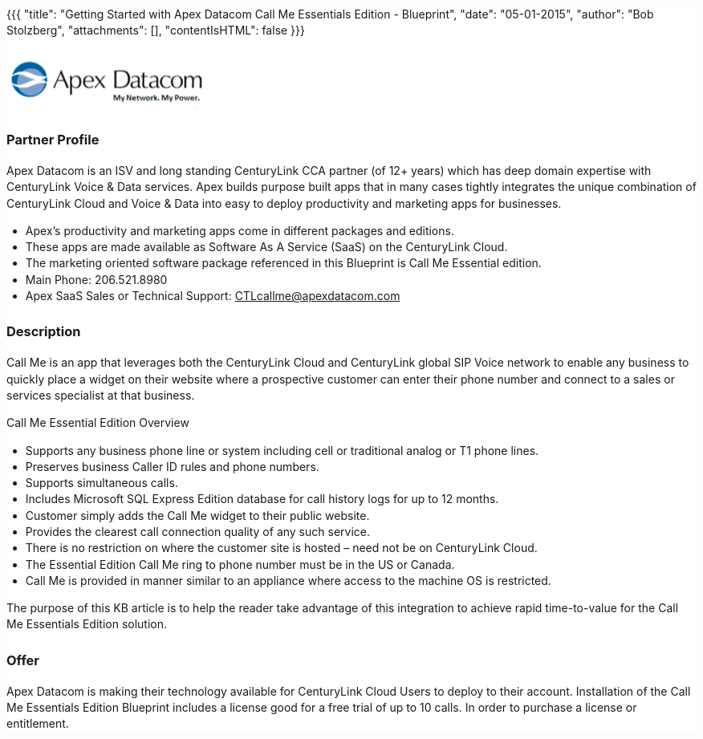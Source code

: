 {{{
  "title": "Getting Started with Apex Datacom Call Me Essentials Edition - Blueprint",
  "date": "05-01-2015",
  "author": "Bob Stolzberg",
  "attachments": [],
  "contentIsHTML": false
}}}

![Apex Datacom logo](../../images/ecosystem-apex-datacom-callme-logo.png)

### Partner Profile
Apex Datacom is an ISV and long standing CenturyLink CCA partner (of 12+ years) which has deep domain expertise with CenturyLink Voice & Data services. Apex builds purpose built apps that in many cases tightly integrates the unique combination of CenturyLink Cloud and Voice & Data into easy to deploy productivity and marketing apps for businesses.
* Apex’s productivity and marketing apps come in different packages and editions.
* These apps are made available as Software As A Service (SaaS) on the CenturyLink Cloud.
* The marketing oriented software package referenced in this Blueprint is Call Me Essential edition.
* Main Phone: 206.521.8980
* Apex SaaS Sales or Technical Support: [CTLcallme@apexdatacom.com](mailto:CTLcallme@apexdatacom.com)

### Description
Call Me is an app that leverages both the CenturyLink Cloud and CenturyLink global SIP Voice network to enable any business to quickly place a widget on their website where a prospective customer can enter their phone number and connect to a sales or services specialist at that business.

Call Me Essential Edition Overview
* Supports any business phone line or system including cell or traditional analog or T1 phone lines.
* Preserves business Caller ID rules and phone numbers.
* Supports simultaneous calls.
* Includes Microsoft SQL Express Edition database for call history logs for up to 12 months.
* Customer simply adds the Call Me widget to their public website.
* Provides the clearest call connection quality of any such service.
* There is no restriction on where the customer site is hosted – need not be on CenturyLink Cloud.
* The Essential Edition Call Me ring to phone number must be in the US or Canada.
* Call Me is provided in manner similar to an appliance where access to the machine OS is restricted.

The purpose of this KB article is to help the reader take advantage of this integration to achieve rapid time-to-value for the Call Me Essentials Edition solution.

### Offer
Apex Datacom is making their technology available for CenturyLink Cloud Users to deploy to their account. Installation of the Call Me Essentials Edition Blueprint includes a license good for a free trial of up to 10 calls. In order to purchase a license or entitlement.
